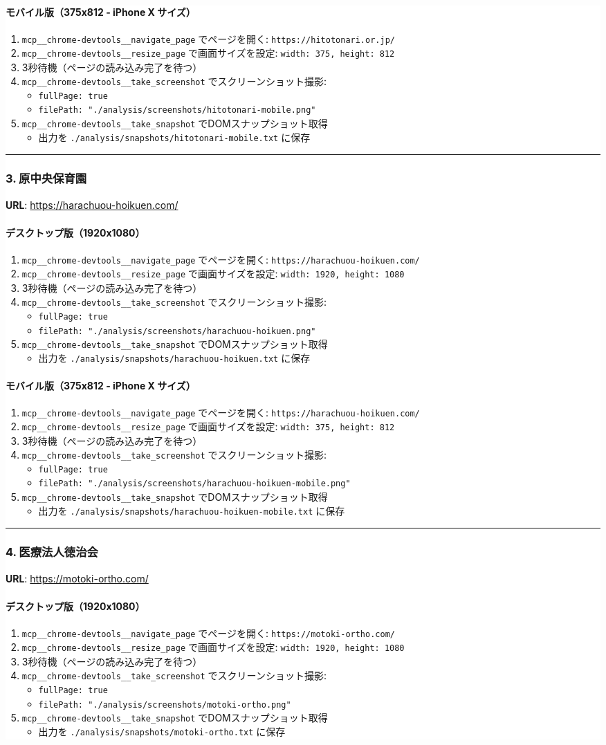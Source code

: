 #### モバイル版（375x812 - iPhone X サイズ）
1. `mcp__chrome-devtools__navigate_page` でページを開く: `https://hitotonari.or.jp/`
2. `mcp__chrome-devtools__resize_page` で画面サイズを設定: `width: 375, height: 812`
3. 3秒待機（ページの読み込み完了を待つ）
4. `mcp__chrome-devtools__take_screenshot` でスクリーンショット撮影:
   - `fullPage: true`
   - `filePath: "./analysis/screenshots/hitotonari-mobile.png"`
5. `mcp__chrome-devtools__take_snapshot` でDOMスナップショット取得
   - 出力を `./analysis/snapshots/hitotonari-mobile.txt` に保存

---

### 3. 原中央保育園

**URL**: https://harachuou-hoikuen.com/

#### デスクトップ版（1920x1080）
1. `mcp__chrome-devtools__navigate_page` でページを開く: `https://harachuou-hoikuen.com/`
2. `mcp__chrome-devtools__resize_page` で画面サイズを設定: `width: 1920, height: 1080`
3. 3秒待機（ページの読み込み完了を待つ）
4. `mcp__chrome-devtools__take_screenshot` でスクリーンショット撮影:
   - `fullPage: true`
   - `filePath: "./analysis/screenshots/harachuou-hoikuen.png"`
5. `mcp__chrome-devtools__take_snapshot` でDOMスナップショット取得
   - 出力を `./analysis/snapshots/harachuou-hoikuen.txt` に保存

#### モバイル版（375x812 - iPhone X サイズ）
1. `mcp__chrome-devtools__navigate_page` でページを開く: `https://harachuou-hoikuen.com/`
2. `mcp__chrome-devtools__resize_page` で画面サイズを設定: `width: 375, height: 812`
3. 3秒待機（ページの読み込み完了を待つ）
4. `mcp__chrome-devtools__take_screenshot` でスクリーンショット撮影:
   - `fullPage: true`
   - `filePath: "./analysis/screenshots/harachuou-hoikuen-mobile.png"`
5. `mcp__chrome-devtools__take_snapshot` でDOMスナップショット取得
   - 出力を `./analysis/snapshots/harachuou-hoikuen-mobile.txt` に保存

---

### 4. 医療法人徳治会

**URL**: https://motoki-ortho.com/

#### デスクトップ版（1920x1080）
1. `mcp__chrome-devtools__navigate_page` でページを開く: `https://motoki-ortho.com/`
2. `mcp__chrome-devtools__resize_page` で画面サイズを設定: `width: 1920, height: 1080`
3. 3秒待機（ページの読み込み完了を待つ）
4. `mcp__chrome-devtools__take_screenshot` でスクリーンショット撮影:
   - `fullPage: true`
   - `filePath: "./analysis/screenshots/motoki-ortho.png"`
5. `mcp__chrome-devtools__take_snapshot` でDOMスナップショット取得
   - 出力を `./analysis/snapshots/motoki-ortho.txt` に保存
